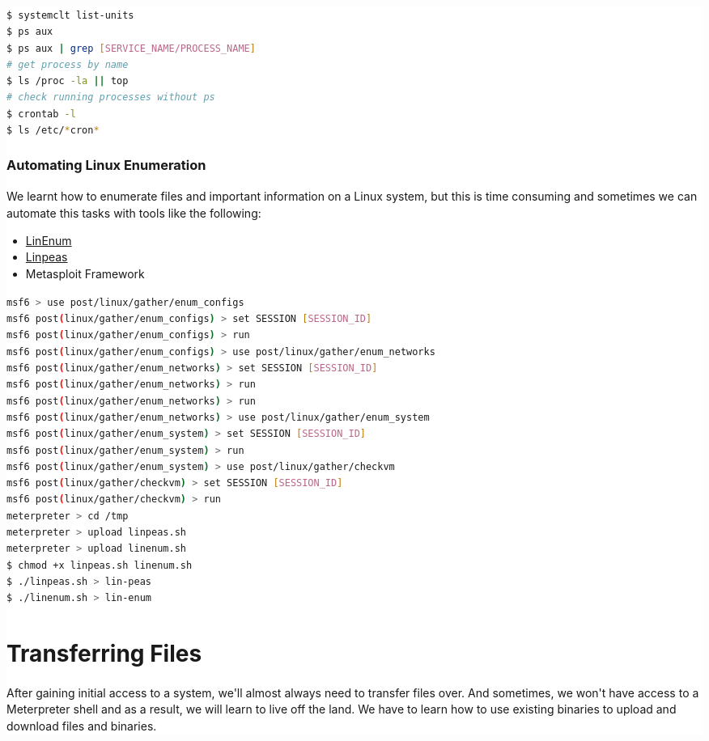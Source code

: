 ```bash
$ systemclt list-units
$ ps aux
$ ps aux | grep [SERVICE_NAME/PROCESS_NAME]
# get process by name
$ ls /proc -la || top
# check running processes without ps
$ crontab -l
$ ls /etc/*cron*
```

<a id=2.1.5></a>
### Automating Linux Enumeration

We learnt how to enumerate files and important information on a Linux system, but this is time consuming and sometimes we can
automate this tasks with tools like the following:

- [LinEnum](https://github.com/rebootuser/LinEnum)
- [Linpeas](https://github.com/carlospolop/PEASS-ng/tree/master/linPEAS)
- Metasploit Framework

```bash
msf6 > use post/linux/gather/enum_configs
msf6 post(linux/gather/enum_configs) > set SESSION [SESSION_ID]
msf6 post(linux/gather/enum_configs) > run
msf6 post(linux/gather/enum_configs) > use post/linux/gather/enum_networks
msf6 post(linux/gather/enum_networks) > set SESSION [SESSION_ID]
msf6 post(linux/gather/enum_networks) > run
msf6 post(linux/gather/enum_networks) > run
msf6 post(linux/gather/enum_networks) > use post/linux/gather/enum_system
msf6 post(linux/gather/enum_system) > set SESSION [SESSION_ID]
msf6 post(linux/gather/enum_system) > run
msf6 post(linux/gather/enum_system) > use post/linux/gather/checkvm
msf6 post(linux/gather/checkvm) > set SESSION [SESSION_ID]
msf6 post(linux/gather/checkvm) > run
meterpreter > cd /tmp
meterpreter > upload linpeas.sh
meterpreter > upload linenum.sh
$ chmod +x linpeas.sh linenum.sh
$ ./linpeas.sh > lin-peas
$ ./linenum.sh > lin-enum
```

<a id=3></a>
# Transferring Files

After gaining initial access to a system, we'll almost always need to transfer files over. And sometimes, we won't have access
to a Meterpreter shell and as a result, we will learn to live off the land. We have to learn how to use existing binaries to 
upload and download files and binaries. 
